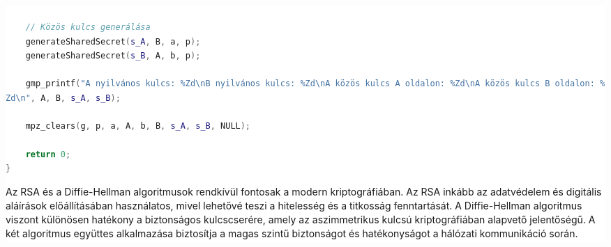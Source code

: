 ```cpp

    // Közös kulcs generálása
    generateSharedSecret(s_A, B, a, p);
    generateSharedSecret(s_B, A, b, p);

    gmp_printf("A nyilvános kulcs: %Zd\nB nyilvános kulcs: %Zd\nA közös kulcs A oldalon: %Zd\nA közös kulcs B oldalon: %Zd\n", A, B, s_A, s_B);

    mpz_clears(g, p, a, A, b, B, s_A, s_B, NULL);

    return 0;
}
```

Az RSA és a Diffie-Hellman algoritmusok rendkívül fontosak a modern kriptográfiában. Az RSA inkább az adatvédelem és digitális aláírások előállításában használatos, mivel lehetővé teszi a hitelesség és a titkosság fenntartását. A Diffie-Hellman algoritmus viszont különösen hatékony a biztonságos kulcscserére, amely az aszimmetrikus kulcsú kriptográfiában alapvető jelentőségű. A két algoritmus együttes alkalmazása biztosítja a magas szintű biztonságot és hatékonyságot a hálózati kommunikáció során.

